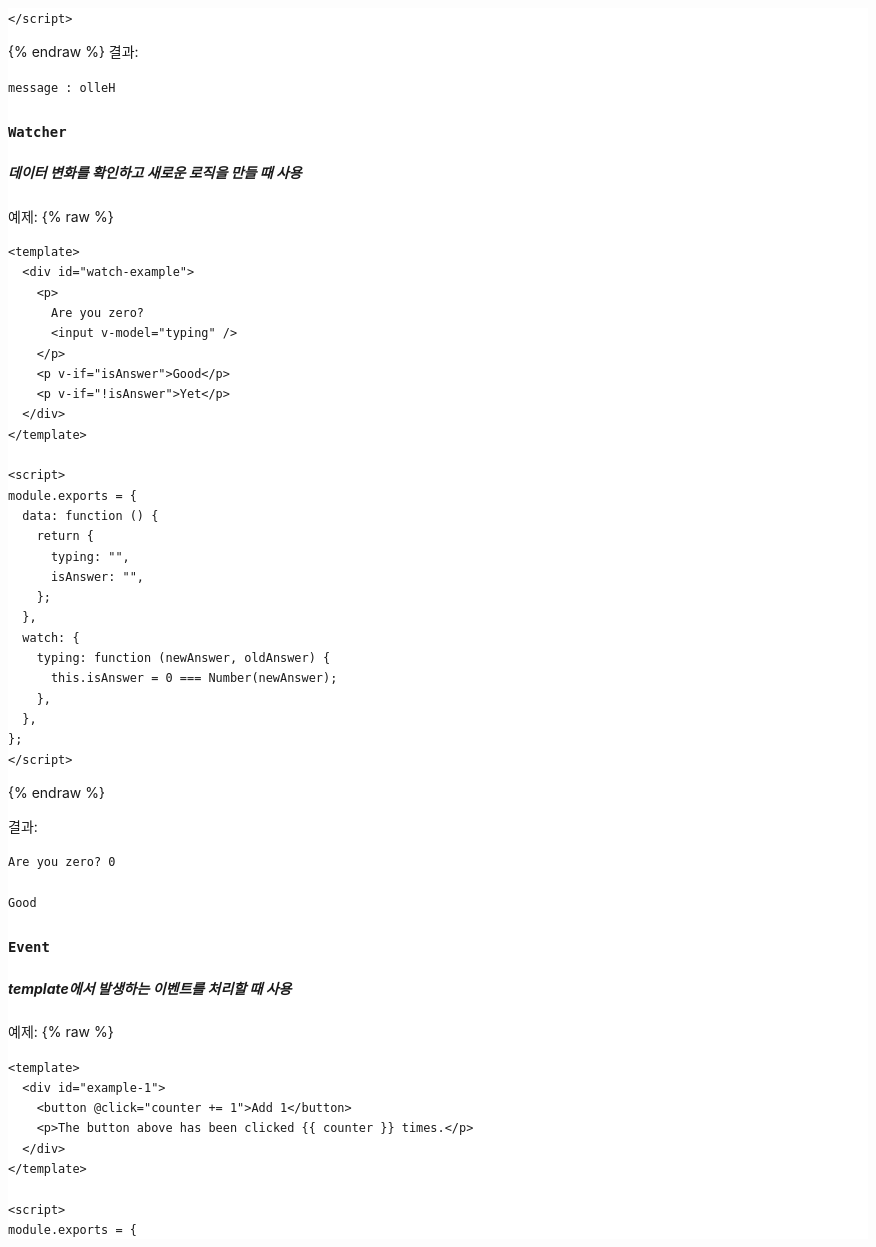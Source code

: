 ```vue
</script>
```
{% endraw %}
결과:
```text
message : olleH
```

### `Watcher`
##### 데이터 변화를 확인하고 새로운 로직을 만들 때 사용

예제:
{% raw %}
```vue
<template>
  <div id="watch-example">
    <p>
      Are you zero?
      <input v-model="typing" />
    </p>
    <p v-if="isAnswer">Good</p>
    <p v-if="!isAnswer">Yet</p>
  </div>
</template>

<script>
module.exports = {
  data: function () {
    return {
      typing: "",
      isAnswer: "",
    };
  },
  watch: {
    typing: function (newAnswer, oldAnswer) {
      this.isAnswer = 0 === Number(newAnswer);
    },
  },
};
</script>
```
{% endraw %}

결과:
```text
Are you zero? 0

Good
```

### `Event`
##### template에서 발생하는 이벤트를 처리할 때 사용
예제:
{% raw %}
```vue
<template>
  <div id="example-1">
    <button @click="counter += 1">Add 1</button>
    <p>The button above has been clicked {{ counter }} times.</p>
  </div>
</template>

<script>
module.exports = {
```